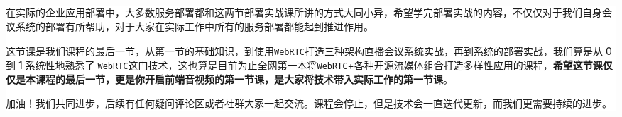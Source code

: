 在实际的企业应用部署中，大多数服务部署都和这两节部署实战课所讲的方式大同小异，希望学完部署实战的内容，不仅仅对于我们自身会议系统的部署有所帮助，对于大家在实际工作中所有的服务部署都能起到推进作用。

这节课是我们课程的最后一节，从第一节的基础知识，到使用`WebRTC`打造三种架构直播会议系统实战，再到系统的部署实战，我们算是从 0 到 1 系统性地熟悉了 `WebRTC`这门技术，这也算是目前为止全网第一本将`WebRTC`+各种开源流媒体组合打造多样性应用的课程，**希望这节课仅仅是本课程的最后一节，更是你开启前端音视频的第一节课，是大家将技术带入实际工作的第一节课**。

加油！我们共同进步，后续有任何疑问评论区或者社群大家一起交流。课程会停止，但是技术会一直迭代更新，而我们更需要持续的进步。